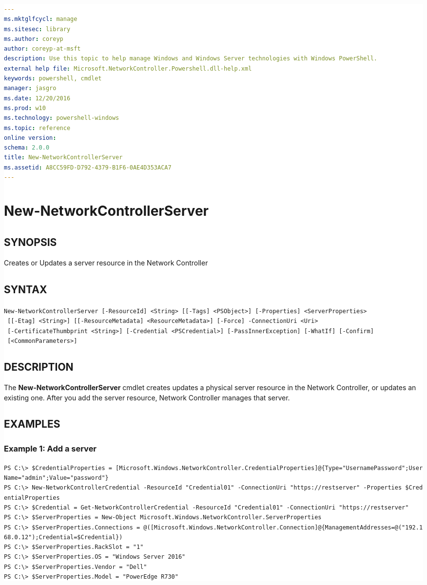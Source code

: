 ```yaml
---
ms.mktglfcycl: manage
ms.sitesec: library
ms.author: coreyp
author: coreyp-at-msft
description: Use this topic to help manage Windows and Windows Server technologies with Windows PowerShell.
external help file: Microsoft.NetworkController.Powershell.dll-help.xml
keywords: powershell, cmdlet
manager: jasgro
ms.date: 12/20/2016
ms.prod: w10
ms.technology: powershell-windows
ms.topic: reference
online version: 
schema: 2.0.0
title: New-NetworkControllerServer
ms.assetid: A8CC59FD-D792-4379-B1F6-0AE4D353ACA7
---
```


# New-NetworkControllerServer

## SYNOPSIS
Creates or Updates a server resource in the Network Controller

## SYNTAX

```
New-NetworkControllerServer [-ResourceId] <String> [[-Tags] <PSObject>] [-Properties] <ServerProperties>
 [[-Etag] <String>] [[-ResourceMetadata] <ResourceMetadata>] [-Force] -ConnectionUri <Uri>
 [-CertificateThumbprint <String>] [-Credential <PSCredential>] [-PassInnerException] [-WhatIf] [-Confirm]
 [<CommonParameters>]
```

## DESCRIPTION
The **New-NetworkControllerServer** cmdlet creates updates a physical server resource in the Network Controller, or updates an existing one.
After you add the server resource, Network Controller manages that server.

## EXAMPLES

### Example 1: Add a server
```
PS C:\> $CredentialProperties = [Microsoft.Windows.NetworkController.CredentialProperties]@{Type="UsernamePassword";UserName="admin";Value="password"}
PS C:\> New-NetworkControllerCredential -ResourceId "Credential01" -ConnectionUri "https://restserver" -Properties $CredentialProperties
PS C:\> $Credential = Get-NetworkControllerCredential -ResourceId "Credential01" -ConnectionUri "https://restserver"
PS C:\> $ServerProperties = New-Object Microsoft.Windows.NetworkController.ServerProperties
PS C:\> $ServerProperties.Connections = @([Microsoft.Windows.NetworkController.Connection]@{ManagementAddresses=@("192.168.0.12");Credential=$Credential})
PS C:\> $ServerProperties.RackSlot = "1"
PS C:\> $ServerProperties.OS = "Windows Server 2016"
PS C:\> $ServerProperties.Vendor = "Dell"
PS C:\> $ServerProperties.Model = "PowerEdge R730"
```
